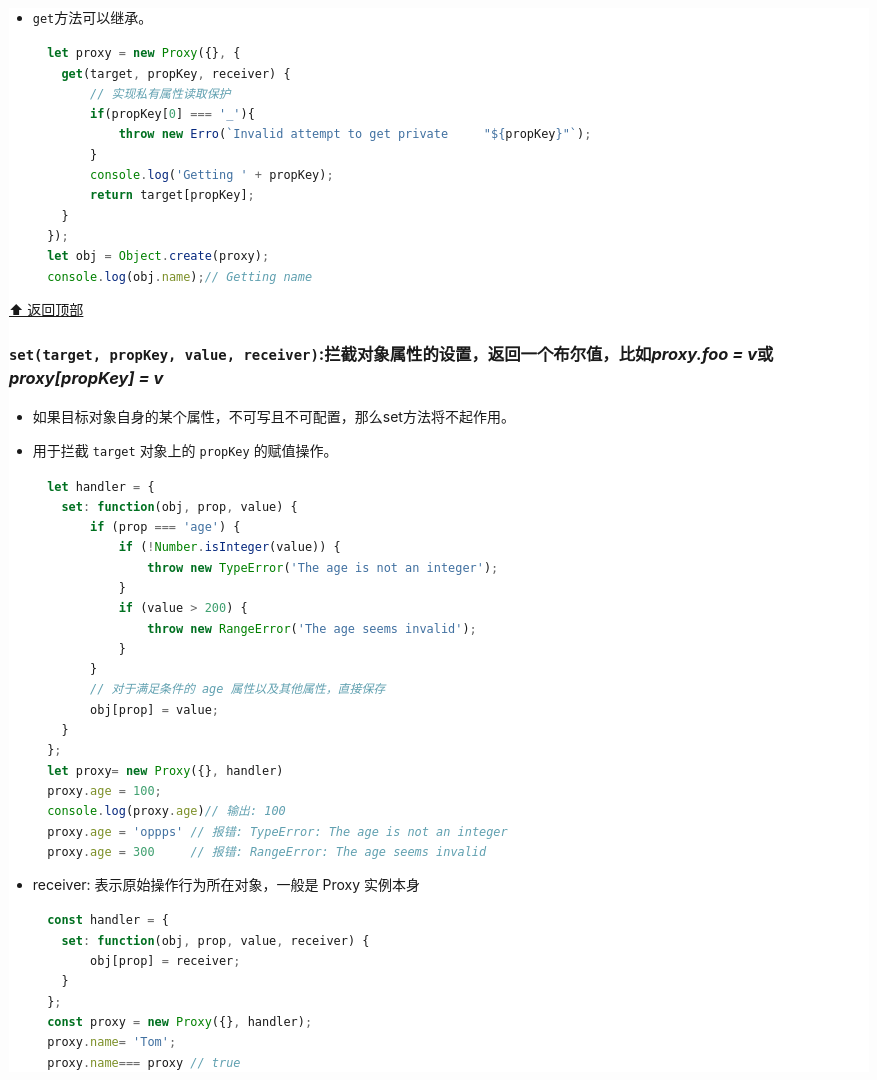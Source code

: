   - `get`方法可以继承。
    ```js
      let proxy = new Proxy({}, {
        get(target, propKey, receiver) {
            // 实现私有属性读取保护
            if(propKey[0] === '_'){
                throw new Erro(`Invalid attempt to get private     "${propKey}"`);
            }
            console.log('Getting ' + propKey);
            return target[propKey];
        }
      });
      let obj = Object.create(proxy);
      console.log(obj.name);// Getting name
    ```

  [⬆️ 返回顶部](#目录)
  
### `set(target, propKey, value, receiver)`:拦截对象属性的设置，返回一个布尔值，比如*proxy.foo = v*或*proxy[propKey] = v*
 
  - 如果目标对象自身的某个属性，不可写且不可配置，那么set方法将不起作用。
  
  - 用于拦截 `target` 对象上的 `propKey` 的赋值操作。
    ```js
      let handler = {
        set: function(obj, prop, value) {
            if (prop === 'age') {
                if (!Number.isInteger(value)) {
                    throw new TypeError('The age is not an integer');
                }
                if (value > 200) {
                    throw new RangeError('The age seems invalid');
                }
            }
            // 对于满足条件的 age 属性以及其他属性，直接保存
            obj[prop] = value;
        }
      };
      let proxy= new Proxy({}, handler)
      proxy.age = 100;
      console.log(proxy.age)// 输出: 100
      proxy.age = 'oppps' // 报错: TypeError: The age is not an integer
      proxy.age = 300     // 报错: RangeError: The age seems invalid
    ```
  
  - receiver: 表示原始操作行为所在对象，一般是 Proxy 实例本身
    ```js
      const handler = {
        set: function(obj, prop, value, receiver) {
            obj[prop] = receiver;
        }
      };
      const proxy = new Proxy({}, handler);
      proxy.name= 'Tom';
      proxy.name=== proxy // true
